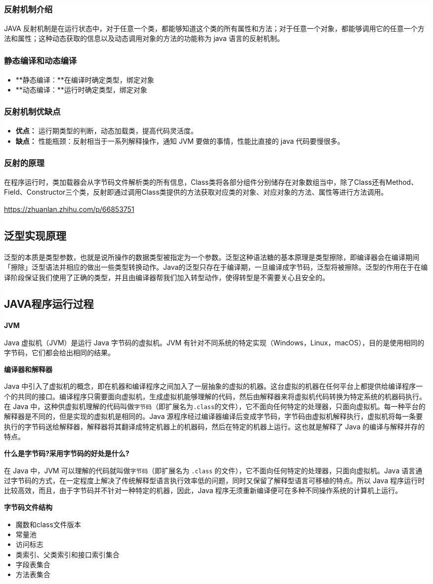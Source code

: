 ### 反射机制介绍

JAVA 反射机制是在运行状态中，对于任意一个类，都能够知道这个类的所有属性和方法；对于任意一个对象，都能够调用它的任意一个方法和属性；这种动态获取的信息以及动态调用对象的方法的功能称为 java 语言的反射机制。

### 静态编译和动态编译

- **静态编译：**在编译时确定类型，绑定对象
- **动态编译：**运行时确定类型，绑定对象

### 反射机制优缺点

- **优点：** 运行期类型的判断，动态加载类，提高代码灵活度。
- **缺点：** 性能瓶颈：反射相当于一系列解释操作，通知 JVM 要做的事情，性能比直接的 java 代码要慢很多。

### 反射的原理

在程序运行时，类加载器会从字节码文件解析类的所有信息，Class类将各部分组件分别储存在对象数组当中，除了Class还有Method、Field、Constructor三个类，反射即通过调用Class类提供的方法获取对应类的对象、对应对象的方法、属性等进行方法调用。

https://zhuanlan.zhihu.com/p/66853751



## 泛型实现原理

泛型的本质是类型参数，也就是说所操作的数据类型被指定为一个参数。泛型这种语法糖的基本原理是类型擦除，即编译器会在编译期间「擦除」泛型语法并相应的做出一些类型转换动作。Java的泛型只存在于编译期，一旦编译成字节码，泛型将被擦除。泛型的作用在于在编译阶段保证我们使用了正确的类型，并且由编译器帮我们加入转型动作，使得转型是不需要关心且安全的。



## JAVA程序运行过程

**JVM**

Java 虚拟机（JVM）是运行 Java 字节码的虚拟机。JVM 有针对不同系统的特定实现（Windows，Linux，macOS），目的是使用相同的字节码，它们都会给出相同的结果。

**编译器和解释器**

Java 中引入了虚拟机的概念，即在机器和编译程序之间加入了一层抽象的虚拟的机器。这台虚拟的机器在任何平台上都提供给编译程序一个的共同的接口。编译程序只需要面向虚拟机，生成虚拟机能够理解的代码，然后由解释器来将虚拟机代码转换为特定系统的机器码执行。在 Java 中，这种供虚拟机理解的代码叫做`字节码`（即扩展名为`.class`的文件），它不面向任何特定的处理器，只面向虚拟机。每一种平台的解释器是不同的，但是实现的虚拟机是相同的。Java 源程序经过编译器编译后变成字节码，字节码由虚拟机解释执行，虚拟机将每一条要执行的字节码送给解释器，解释器将其翻译成特定机器上的机器码，然后在特定的机器上运行。这也就是解释了 Java 的编译与解释并存的特点。

**什么是字节码?采用字节码的好处是什么?**

在 Java 中，JVM 可以理解的代码就叫做`字节码`（即扩展名为 `.class` 的文件），它不面向任何特定的处理器，只面向虚拟机。Java 语言通过字节码的方式，在一定程度上解决了传统解释型语言执行效率低的问题，同时又保留了解释型语言可移植的特点。所以 Java 程序运行时比较高效，而且，由于字节码并不针对一种特定的机器，因此，Java 程序无须重新编译便可在多种不同操作系统的计算机上运行。

**字节码文件结构**

- 魔数和class文件版本
- 常量池
- 访问标志
- 类索引、父类索引和接口索引集合
- 字段表集合
- 方法表集合
